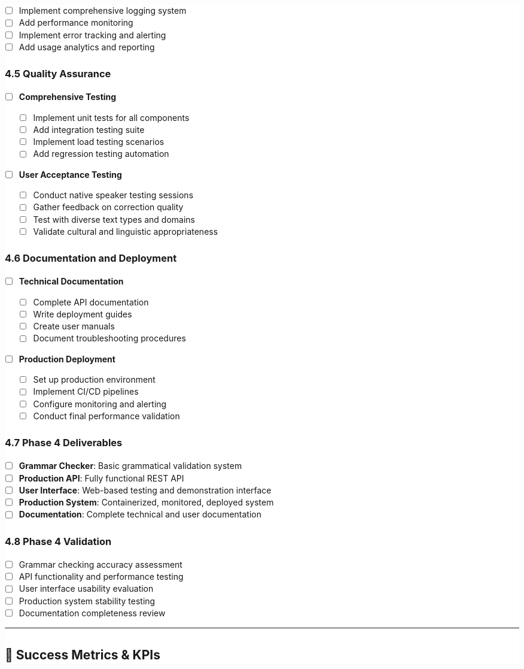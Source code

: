   - [ ] Implement comprehensive logging system
  - [ ] Add performance monitoring
  - [ ] Implement error tracking and alerting
  - [ ] Add usage analytics and reporting

### **4.5 Quality Assurance**

- [ ] **Comprehensive Testing**

  - [ ] Implement unit tests for all components
  - [ ] Add integration testing suite
  - [ ] Implement load testing scenarios
  - [ ] Add regression testing automation
- [ ] **User Acceptance Testing**

  - [ ] Conduct native speaker testing sessions
  - [ ] Gather feedback on correction quality
  - [ ] Test with diverse text types and domains
  - [ ] Validate cultural and linguistic appropriateness

### **4.6 Documentation and Deployment**

- [ ] **Technical Documentation**

  - [ ] Complete API documentation
  - [ ] Write deployment guides
  - [ ] Create user manuals
  - [ ] Document troubleshooting procedures
- [ ] **Production Deployment**

  - [ ] Set up production environment
  - [ ] Implement CI/CD pipelines
  - [ ] Configure monitoring and alerting
  - [ ] Conduct final performance validation

### **4.7 Phase 4 Deliverables**

- [ ] **Grammar Checker**: Basic grammatical validation system
- [ ] **Production API**: Fully functional REST API
- [ ] **User Interface**: Web-based testing and demonstration interface
- [ ] **Production System**: Containerized, monitored, deployed system
- [ ] **Documentation**: Complete technical and user documentation

### **4.8 Phase 4 Validation**

- [ ] Grammar checking accuracy assessment
- [ ] API functionality and performance testing
- [ ] User interface usability evaluation
- [ ] Production system stability testing
- [ ] Documentation completeness review

---

## 🎯 **Success Metrics & KPIs**
